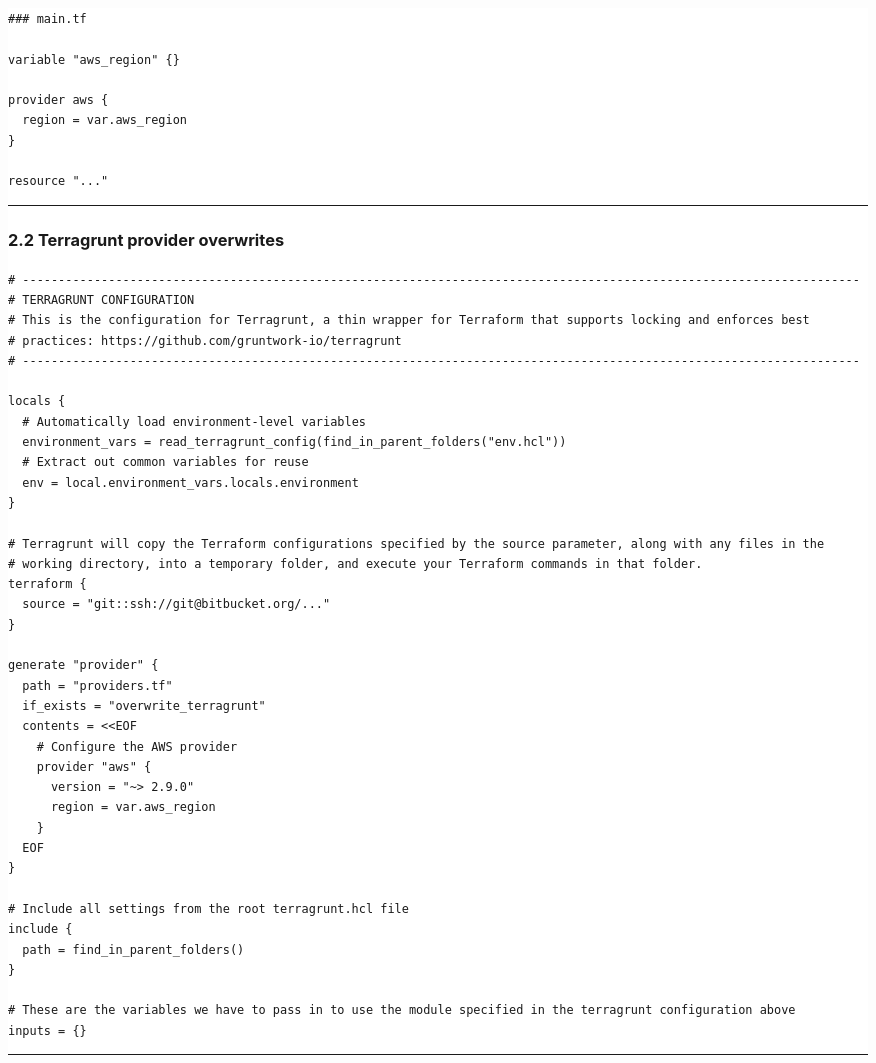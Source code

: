 ```hcl {linenos=table,hl_lines=["0-99"]linenostart=1}
### main.tf

variable "aws_region" {}

provider aws {
  region = var.aws_region
}

resource "..."
```

---

### 2.2 Terragrunt provider overwrites

```hcl {linenos=table,hl_lines=["20-30"]linenostart=1}
# ---------------------------------------------------------------------------------------------------------------------
# TERRAGRUNT CONFIGURATION
# This is the configuration for Terragrunt, a thin wrapper for Terraform that supports locking and enforces best
# practices: https://github.com/gruntwork-io/terragrunt
# ---------------------------------------------------------------------------------------------------------------------

locals {
  # Automatically load environment-level variables
  environment_vars = read_terragrunt_config(find_in_parent_folders("env.hcl"))
  # Extract out common variables for reuse
  env = local.environment_vars.locals.environment
}

# Terragrunt will copy the Terraform configurations specified by the source parameter, along with any files in the
# working directory, into a temporary folder, and execute your Terraform commands in that folder.
terraform {
  source = "git::ssh://git@bitbucket.org/..."
}

generate "provider" {
  path = "providers.tf"
  if_exists = "overwrite_terragrunt"
  contents = <<EOF
    # Configure the AWS provider
    provider "aws" {
      version = "~> 2.9.0"
      region = var.aws_region
    }
  EOF
}

# Include all settings from the root terragrunt.hcl file
include {
  path = find_in_parent_folders()
}

# These are the variables we have to pass in to use the module specified in the terragrunt configuration above
inputs = {}
```

---